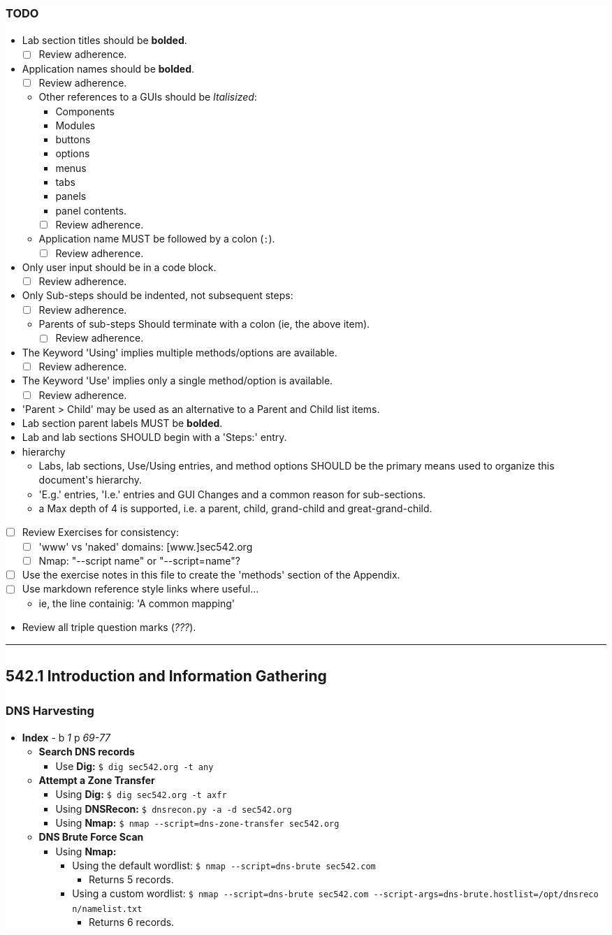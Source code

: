 
### TODO
- Lab section titles should be **bolded**.
   - [ ] Review adherence.
- Application names should be **bolded**.
   - [ ] Review adherence.
   - Other references to a GUIs should be *Italisized*:
      - Components
      - Modules
      - buttons
      - options
      - menus
      - tabs
      - panels
      - panel contents.
      - [ ] Review adherence.
   - Application name MUST be followed by a colon (`:`).
      - [ ] Review adherence.
- Only user input should be in a code block.
   - [ ] Review adherence.
- Only Sub-steps should be indented, not subsequent steps:
   - [ ] Review adherence.
   - Parents of sub-steps Should terminate with a colon (ie, the above item).
      - [ ] Review adherence.
- The Keyword 'Using' implies multiple methods/options are available.
   - [ ] Review adherence.
- The Keyword 'Use' implies only a single method/option is available.
   - [ ] Review adherence.
- 'Parent > Child' may be used as an alternative to a Parent and Child list items.
- Lab section parent labels MUST be **bolded**.
- Lab and lab sections SHOULD begin with a 'Steps:' entry.
- hierarchy
   - Labs, lab sections, Use/Using entries, and method options SHOULD be the primary means used to organize this document's hierarchy.
   - 'E.g.' entries, 'I.e.' entries and GUI Changes and a common reason for sub-sections.
   - a Max depth of 4 is supported, i.e. a parent, child, grand-child and great-grand-child.
- [ ] Review Exercises for consistency:
   - [ ] 'www' vs 'naked' domains: [www.]sec542.org
   - [ ] Nmap: "--script name" or "--script=name"?
- [ ] Use the exercise notes in this file to create the 'methods' section of the Appendix.
- [ ] Use markdown reference style links where useful...
   - ie, the line containig: 'A common mapping'
- Review all triple question marks (*???*).

---

542.1 Introduction and Information Gathering
---

### DNS Harvesting
- **Index** - b *1* p *69-77*
   - **Search DNS records**
      - Use **Dig:** `$ dig sec542.org -t any`
   - **Attempt a Zone Transfer**
      - Using **Dig:** `$ dig sec542.org -t axfr`
      - Using **DNSRecon:** `$ dnsrecon.py -a -d sec542.org`
      - Using **Nmap:** `$ nmap --script=dns-zone-transfer sec542.org`
   - **DNS Brute Force Scan**
      - Using **Nmap:**
         - Using the default wordlist: `$ nmap --script=dns-brute sec542.com`
            - Returns 5 records.
         - Using a custom wordlist: `$ nmap --script=dns-brute sec542.com --script-args=dns-brute.hostlist=/opt/dnsrecon/namelist.txt`
            - Returns 6 records.

[↑a]: #sec542-exercises (Top of page ↑)
[↑b]: #table-of-contents (Table of Contents ➹)
[§a]: #enabling-a-proxy (Enable your Interception Proxy)
[§b]: #disabling-a-proxy (Disable your Interception Proxy)
[01]: https://httpd.apache.org/docs/trunk/mod/mod_userdir.html (Apache2 Manual: Module mod_userdir)
[02]: https://httpd.apache.org/docs/trunk/mod/mod_userdir.html#UserDir (Apache2 Manual: UserDir Directive)
[03]: https://httpd.apache.org/docs/trunk/howto/public_html.html (Apache2 Manual: Per-user web directories)
[04]: https://www.gnu.org/software/bash/manual/html_node/Tilde-Expansion.html (Bash Manual: Tilde Expansion)